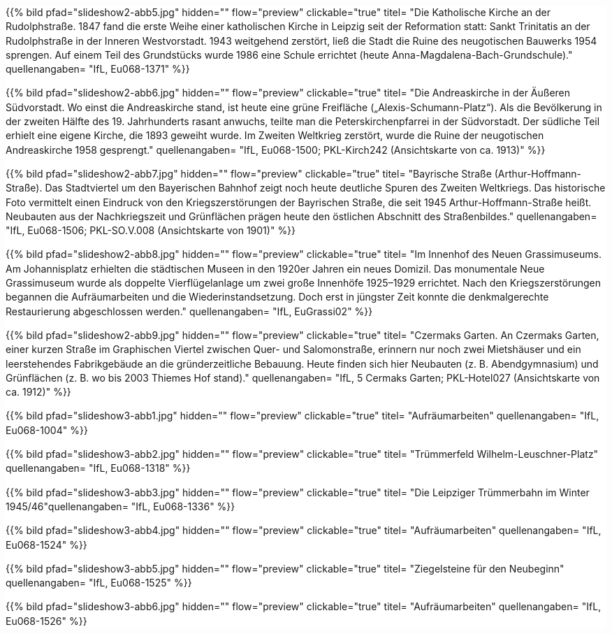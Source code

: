 {{% bild pfad="slideshow2-abb5.jpg"   hidden="" flow="preview" clickable="true" titel= "Die Katholische Kirche an der Rudolphstraße. 1847 fand die erste Weihe einer katholischen Kirche in Leipzig seit der Reformation statt: Sankt Trinitatis an der Rudolphstraße in der Inneren Westvorstadt. 1943 weitgehend zerstört, ließ die Stadt die Ruine des neugotischen Bauwerks 1954 sprengen. Auf einem Teil des Grundstücks wurde 1986 eine Schule errichtet (heute Anna-Magdalena-Bach-Grundschule)." quellenangaben= "IfL, Eu068-1371" %}}

{{% bild pfad="slideshow2-abb6.jpg"   hidden="" flow="preview" clickable="true" titel= "Die Andreaskirche in der Äußeren Südvorstadt. Wo einst die Andreaskirche stand, ist heute eine grüne Freifläche („Alexis-Schumann-Platz“). Als die Bevölkerung in der zweiten Hälfte des 19. Jahrhunderts rasant anwuchs, teilte man die Peterskirchenpfarrei in der Südvorstadt. Der südliche Teil erhielt eine eigene Kirche, die 1893 geweiht wurde. Im Zweiten Weltkrieg zerstört, wurde die Ruine der neugotischen Andreaskirche 1958 gesprengt." quellenangaben= "IfL, Eu068-1500; PKL-Kirch242 (Ansichtskarte von ca. 1913)" %}}

{{% bild pfad="slideshow2-abb7.jpg"   hidden="" flow="preview" clickable="true" titel= "Bayrische Straße (Arthur-Hoffmann-Straße). Das Stadtviertel um den Bayerischen Bahnhof zeigt noch heute deutliche Spuren des Zweiten Weltkriegs. Das historische Foto vermittelt einen Eindruck von den Kriegszerstörungen der Bayrischen Straße, die seit 1945 Arthur-Hoffmann-Straße heißt. Neubauten aus der Nachkriegszeit und Grünflächen prägen heute den östlichen Abschnitt des Straßenbildes." quellenangaben= "IfL, Eu068-1506; PKL-SO.V.008 (Ansichtskarte von 1901)" %}}

{{% bild pfad="slideshow2-abb8.jpg"   hidden="" flow="preview" clickable="true" titel= "Im Innenhof des Neuen Grassimuseums. Am Johannisplatz erhielten die städtischen Museen in den 1920er Jahren ein neues Domizil. Das monumentale Neue Grassimuseum wurde als doppelte Vierflügelanlage um zwei große Innenhöfe 1925–1929 errichtet. Nach den Kriegszerstörungen begannen die Aufräumarbeiten und die Wiederinstandsetzung. Doch erst in jüngster Zeit konnte die denkmalgerechte Restaurierung abgeschlossen werden." quellenangaben= "IfL, EuGrassi02" %}}

{{% bild pfad="slideshow2-abb9.jpg"   hidden="" flow="preview" clickable="true" titel= "Czermaks Garten. An Czermaks Garten, einer kurzen Straße im Graphischen Viertel zwischen Quer- und Salomonstraße, erinnern nur noch zwei Mietshäuser und ein leerstehendes Fabrikgebäude an die gründerzeitliche Bebauung. Heute finden sich hier Neubauten (z. B. Abendgymnasium) und Grünflächen (z. B. wo bis 2003 Thiemes Hof stand)." quellenangaben= "IfL, 5 Cermaks Garten; PKL-Hotel027 (Ansichtskarte von ca. 1912)" %}}


{{% bild pfad="slideshow3-abb1.jpg"   hidden="" flow="preview" clickable="true" titel= "Aufräumarbeiten" quellenangaben= "IfL, Eu068-1004" %}}

{{% bild pfad="slideshow3-abb2.jpg"   hidden="" flow="preview" clickable="true" titel= "Trümmerfeld Wilhelm-Leuschner-Platz" quellenangaben= "IfL, Eu068-1318" %}}

{{% bild pfad="slideshow3-abb3.jpg"   hidden="" flow="preview" clickable="true" titel= "Die Leipziger Trümmerbahn im Winter 1945/46"quellenangaben= "IfL, Eu068-1336" %}}

{{% bild pfad="slideshow3-abb4.jpg"   hidden="" flow="preview" clickable="true" titel= "Aufräumarbeiten" quellenangaben= "IfL, Eu068-1524" %}}

{{% bild pfad="slideshow3-abb5.jpg"   hidden="" flow="preview" clickable="true" titel= "Ziegelsteine für den Neubeginn" quellenangaben= "IfL, Eu068-1525" %}}

{{% bild pfad="slideshow3-abb6.jpg"   hidden="" flow="preview" clickable="true" titel= "Aufräumarbeiten" quellenangaben= "IfL, Eu068-1526" %}}
